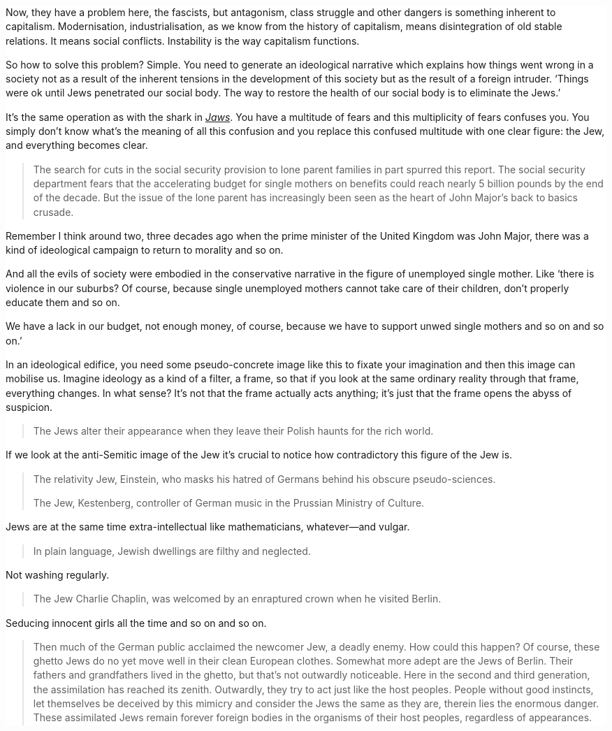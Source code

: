 Now, they have a problem here, the fascists, but antagonism, class struggle and other dangers is something inherent to capitalism. Modernisation, industrialisation, as we know from the history of capitalism, means disintegration of old stable relations. It means social conflicts. Instability is the way capitalism functions.

So how to solve this problem? Simple. You need to generate an ideological narrative which explains how things went wrong in a society not as a result of the inherent tensions in the development of this society but as the result of a foreign intruder. ‘Things were ok until Jews penetrated our social body. The way to restore the health of our social body is to eliminate the Jews.’

It’s the same operation as with the shark in _[Jaws](https://amzn.to/2SjmCvN)_. You have a multitude of fears and this multiplicity of fears confuses you. You simply don’t know what’s the meaning of all this confusion and you replace this confused multitude with one clear figure: the Jew, and everything becomes clear.

> The search for cuts in the social security provision to lone parent families in part spurred this report. The social security department fears that the accelerating budget for single mothers on benefits could reach nearly 5 billion pounds by the end of the decade. But the issue of the lone parent has increasingly been seen as the heart of John Major’s back to basics crusade.

Remember I think around two, three decades ago when the prime minister of the United Kingdom was John Major, there was a kind of ideological campaign to return to morality and so on.

And all the evils of society were embodied in the conservative narrative in the figure of unemployed single mother. Like ‘there is violence in our suburbs? Of course, because single unemployed mothers cannot take care of their children, don’t properly educate them and so on.

We have a lack in our budget, not enough money, of course, because we have to support unwed single mothers and so on and so on.’

In an ideological edifice, you need some pseudo-concrete image like this to fixate your imagination and then this image can mobilise us. Imagine ideology as a kind of a filter, a frame, so that if you look at the same ordinary reality through that frame, everything changes. In what sense? It’s not that the frame actually acts anything; it’s just that the frame opens the abyss of suspicion.

> The Jews alter their appearance when they leave their Polish haunts for the rich world.

If we look at the anti-Semitic image of the Jew it’s crucial to notice how contradictory this figure of the Jew is.

> The relativity Jew, Einstein, who masks his hatred of Germans behind his obscure pseudo-sciences.
> 
> The Jew, Kestenberg, controller of German music in the Prussian Ministry of Culture.

Jews are at the same time extra-intellectual like mathematicians, whatever—and vulgar.

> In plain language, Jewish dwellings are filthy and neglected.

Not washing regularly.

> The Jew Charlie Chaplin, was welcomed by an enraptured crown when he visited Berlin.

Seducing innocent girls all the time and so on and so on.

> Then much of the German public acclaimed the newcomer Jew, a deadly enemy. How could this happen? Of course, these ghetto Jews do no yet move well in their clean European clothes. Somewhat more adept are the Jews of Berlin. Their fathers and grandfathers lived in the ghetto, but that’s not outwardly noticeable. Here in the second and third generation, the assimilation has reached its zenith. Outwardly, they try to act just like the host peoples. People without good instincts, let themselves be deceived by this mimicry and consider the Jews the same as they are, therein lies the enormous danger. These assimilated Jews remain forever foreign bodies in the organisms of their host peoples, regardless of appearances.
